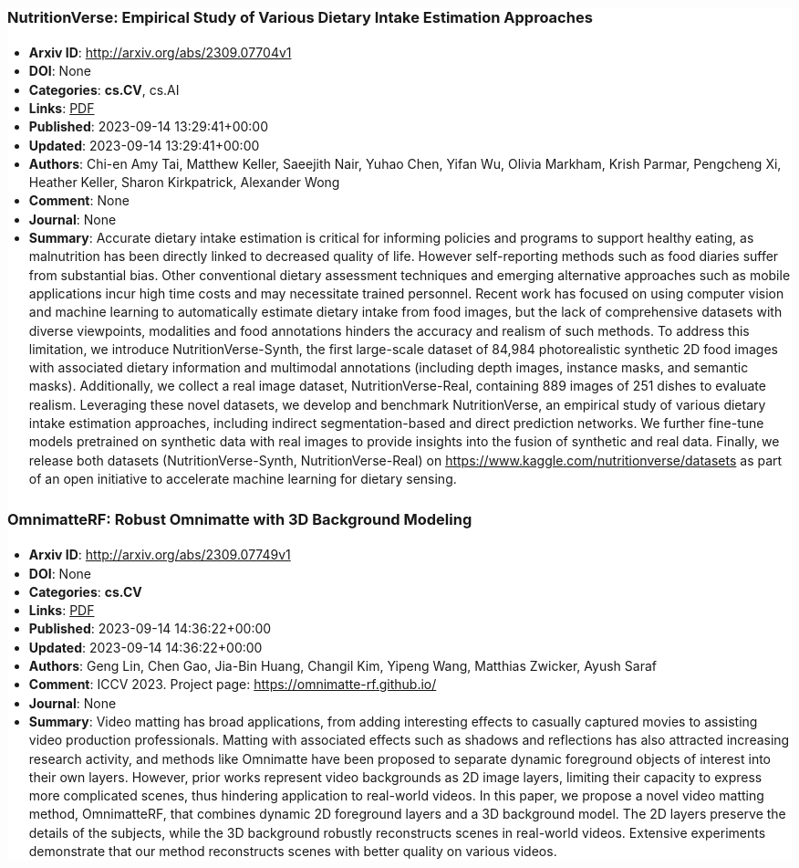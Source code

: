 

### NutritionVerse: Empirical Study of Various Dietary Intake Estimation Approaches
- **Arxiv ID**: http://arxiv.org/abs/2309.07704v1
- **DOI**: None
- **Categories**: **cs.CV**, cs.AI
- **Links**: [PDF](http://arxiv.org/pdf/2309.07704v1)
- **Published**: 2023-09-14 13:29:41+00:00
- **Updated**: 2023-09-14 13:29:41+00:00
- **Authors**: Chi-en Amy Tai, Matthew Keller, Saeejith Nair, Yuhao Chen, Yifan Wu, Olivia Markham, Krish Parmar, Pengcheng Xi, Heather Keller, Sharon Kirkpatrick, Alexander Wong
- **Comment**: None
- **Journal**: None
- **Summary**: Accurate dietary intake estimation is critical for informing policies and programs to support healthy eating, as malnutrition has been directly linked to decreased quality of life. However self-reporting methods such as food diaries suffer from substantial bias. Other conventional dietary assessment techniques and emerging alternative approaches such as mobile applications incur high time costs and may necessitate trained personnel. Recent work has focused on using computer vision and machine learning to automatically estimate dietary intake from food images, but the lack of comprehensive datasets with diverse viewpoints, modalities and food annotations hinders the accuracy and realism of such methods. To address this limitation, we introduce NutritionVerse-Synth, the first large-scale dataset of 84,984 photorealistic synthetic 2D food images with associated dietary information and multimodal annotations (including depth images, instance masks, and semantic masks). Additionally, we collect a real image dataset, NutritionVerse-Real, containing 889 images of 251 dishes to evaluate realism. Leveraging these novel datasets, we develop and benchmark NutritionVerse, an empirical study of various dietary intake estimation approaches, including indirect segmentation-based and direct prediction networks. We further fine-tune models pretrained on synthetic data with real images to provide insights into the fusion of synthetic and real data. Finally, we release both datasets (NutritionVerse-Synth, NutritionVerse-Real) on https://www.kaggle.com/nutritionverse/datasets as part of an open initiative to accelerate machine learning for dietary sensing.



### OmnimatteRF: Robust Omnimatte with 3D Background Modeling
- **Arxiv ID**: http://arxiv.org/abs/2309.07749v1
- **DOI**: None
- **Categories**: **cs.CV**
- **Links**: [PDF](http://arxiv.org/pdf/2309.07749v1)
- **Published**: 2023-09-14 14:36:22+00:00
- **Updated**: 2023-09-14 14:36:22+00:00
- **Authors**: Geng Lin, Chen Gao, Jia-Bin Huang, Changil Kim, Yipeng Wang, Matthias Zwicker, Ayush Saraf
- **Comment**: ICCV 2023. Project page: https://omnimatte-rf.github.io/
- **Journal**: None
- **Summary**: Video matting has broad applications, from adding interesting effects to casually captured movies to assisting video production professionals. Matting with associated effects such as shadows and reflections has also attracted increasing research activity, and methods like Omnimatte have been proposed to separate dynamic foreground objects of interest into their own layers. However, prior works represent video backgrounds as 2D image layers, limiting their capacity to express more complicated scenes, thus hindering application to real-world videos. In this paper, we propose a novel video matting method, OmnimatteRF, that combines dynamic 2D foreground layers and a 3D background model. The 2D layers preserve the details of the subjects, while the 3D background robustly reconstructs scenes in real-world videos. Extensive experiments demonstrate that our method reconstructs scenes with better quality on various videos.
